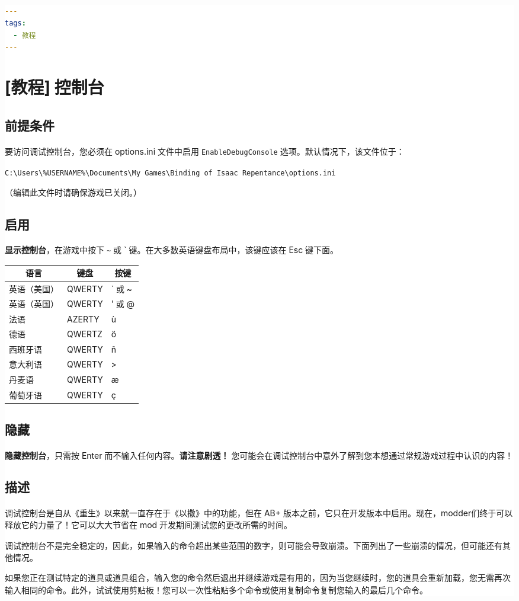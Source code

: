 ```yaml
---
tags:
  - 教程
---
```

# [教程] 控制台

## 前提条件

要访问调试控制台，您必须在 options.ini 文件中启用 `EnableDebugConsole` 选项。默认情况下，该文件位于：

```
C:\Users\%USERNAME%\Documents\My Games\Binding of Isaac Repentance\options.ini
```

（编辑此文件时请确保游戏已关闭。）

## 启用

**显示控制台**，在游戏中按下 `~` 或 ` 键。在大多数英语键盘布局中，该键应该在 Esc 键下面。

|语言|键盘|按键|
|--- |--- |--- |
|英语（美国）|QWERTY|` 或 ~|
|英语（英国）|QWERTY|' 或 @|
|法语|AZERTY|ù|
|德语|QWERTZ|ö|
|西班牙语|QWERTY|ñ|
|意大利语|QWERTY|>|
|丹麦语|QWERTY|æ|
|葡萄牙语|QWERTY|ç|

## 隐藏

**隐藏控制台**，只需按 Enter 而不输入任何内容。**请注意剧透！** 您可能会在调试控制台中意外了解到您本想通过常规游戏过程中认识的内容！

## 描述

调试控制台是自从《重生》以来就一直存在于《以撒》中的功能，但在 AB+ 版本之前，它只在开发版本中启用。现在，modder们终于可以释放它的力量了！它可以大大节省在 mod 开发期间测试您的更改所需的时间。

调试控制台不是完全稳定的，因此，如果输入的命令超出某些范围的数字，则可能会导致崩溃。下面列出了一些崩溃的情况，但可能还有其他情况。

如果您正在测试特定的道具或道具组合，输入您的命令然后退出并继续游戏是有用的，因为当您继续时，您的道具会重新加载，您无需再次输入相同的命令。此外，试试使用剪贴板！您可以一次性粘贴多个命令或使用复制命令复制您输入的最后几个命令。
